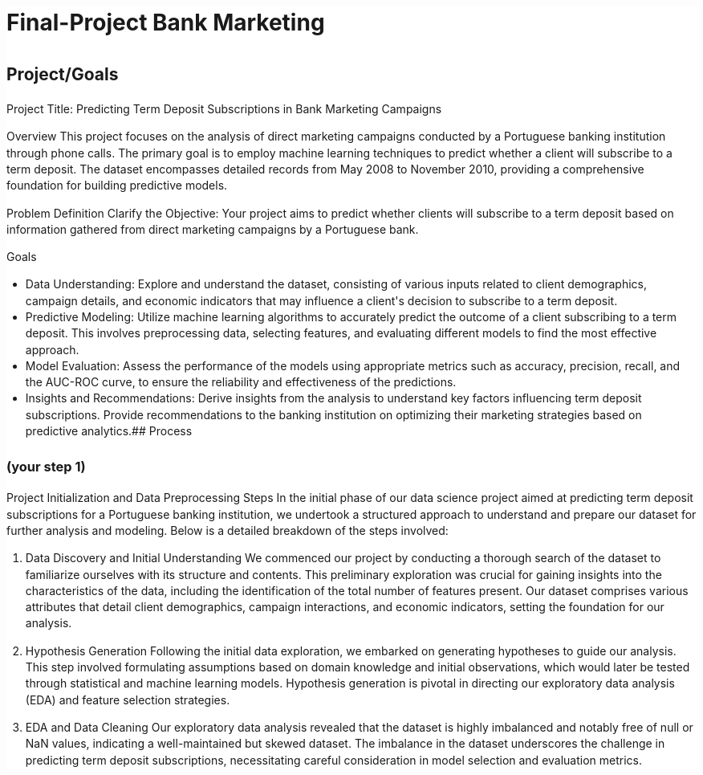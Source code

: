 ﻿# Final-Project Bank Marketing

## Project/Goals
Project Title: Predicting Term Deposit Subscriptions in Bank Marketing Campaigns

Overview
This project focuses on the analysis of direct marketing campaigns conducted by a Portuguese banking institution through phone calls. The primary goal is to employ machine learning techniques to predict whether a client will subscribe to a term deposit. The dataset encompasses detailed records from May 2008 to November 2010, providing a comprehensive foundation for building predictive models.

Problem Definition
Clarify the Objective: Your project aims to predict whether clients will subscribe to a term deposit based on information gathered from direct marketing campaigns by a Portuguese bank.

Goals
- Data Understanding: Explore and understand the dataset, consisting of various inputs related to client demographics, campaign details, and economic indicators that may influence a client's decision to subscribe to a term deposit.
- Predictive Modeling: Utilize machine learning algorithms to accurately predict the outcome of a client subscribing to a term deposit. This involves preprocessing data, selecting features, and evaluating different models to find the most effective approach.
- Model Evaluation: Assess the performance of the models using appropriate metrics such as accuracy, precision, recall, and the AUC-ROC curve, to ensure the reliability and effectiveness of the predictions.
- Insights and Recommendations: Derive insights from the analysis to understand key factors influencing term deposit subscriptions. Provide recommendations to the banking institution on optimizing their marketing strategies based on predictive analytics.## Process

### (your step 1)
Project Initialization and Data Preprocessing Steps
In the initial phase of our data science project aimed at predicting term deposit subscriptions for a Portuguese banking institution, we undertook a structured approach to understand and prepare our dataset for further analysis and modeling. Below is a detailed breakdown of the steps involved:

1. Data Discovery and Initial Understanding
We commenced our project by conducting a thorough search of the dataset to familiarize ourselves with its structure and contents. This preliminary exploration was crucial for gaining insights into the characteristics of the data, including the identification of the total number of features present. Our dataset comprises various attributes that detail client demographics, campaign interactions, and economic indicators, setting the foundation for our analysis.

2. Hypothesis Generation
Following the initial data exploration, we embarked on generating hypotheses to guide our analysis. This step involved formulating assumptions based on domain knowledge and initial observations, which would later be tested through statistical and machine learning models. Hypothesis generation is pivotal in directing our exploratory data analysis (EDA) and feature selection strategies.

3. EDA and Data Cleaning
Our exploratory data analysis revealed that the dataset is highly imbalanced and notably free of null or NaN values, indicating a well-maintained but skewed dataset. The imbalance in the dataset underscores the challenge in predicting term deposit subscriptions, necessitating careful consideration in model selection and evaluation metrics.
